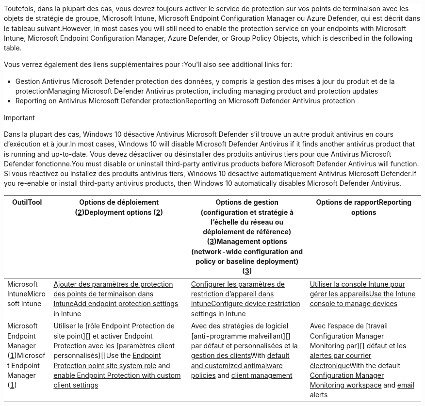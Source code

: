 <span data-ttu-id="433a4-109">Toutefois, dans la plupart des cas, vous devrez toujours activer le service de protection sur vos points de terminaison avec les objets de stratégie de groupe, Microsoft Intune, Microsoft Endpoint Configuration Manager ou Azure Defender, qui est décrit dans le tableau suivant.</span><span class="sxs-lookup"><span data-stu-id="433a4-109">However, in most cases you will still need to enable the protection service on your endpoints with Microsoft Intune, Microsoft Endpoint Configuration Manager, Azure Defender, or Group Policy Objects, which is described in the following table.</span></span>

<span data-ttu-id="433a4-110">Vous verrez également des liens supplémentaires pour :</span><span class="sxs-lookup"><span data-stu-id="433a4-110">You'll also see additional links for:</span></span>

- <span data-ttu-id="433a4-111">Gestion Antivirus Microsoft Defender protection des données, y compris la gestion des mises à jour du produit et de la protection</span><span class="sxs-lookup"><span data-stu-id="433a4-111">Managing Microsoft Defender Antivirus protection, including managing product and protection updates</span></span>
- <span data-ttu-id="433a4-112">Reporting on Antivirus Microsoft Defender protection</span><span class="sxs-lookup"><span data-stu-id="433a4-112">Reporting on Microsoft Defender Antivirus protection</span></span>

> [!IMPORTANT]
> <span data-ttu-id="433a4-113">Dans la plupart des cas, Windows 10 désactive Antivirus Microsoft Defender s’il trouve un autre produit antivirus en cours d’exécution et à jour.</span><span class="sxs-lookup"><span data-stu-id="433a4-113">In most cases, Windows 10 will disable Microsoft Defender Antivirus if it finds another antivirus product that is running and up-to-date.</span></span> <span data-ttu-id="433a4-114">Vous devez désactiver ou désinstaller des produits antivirus tiers pour que Antivirus Microsoft Defender fonctionne.</span><span class="sxs-lookup"><span data-stu-id="433a4-114">You must disable or uninstall third-party antivirus products before Microsoft Defender Antivirus will function.</span></span> <span data-ttu-id="433a4-115">Si vous réactivez ou installez des produits antivirus tiers, Windows 10 désactive automatiquement Antivirus Microsoft Defender.</span><span class="sxs-lookup"><span data-stu-id="433a4-115">If you re-enable or install third-party antivirus products, then Windows 10 automatically disables Microsoft Defender Antivirus.</span></span>

<span data-ttu-id="433a4-116">Outil</span><span class="sxs-lookup"><span data-stu-id="433a4-116">Tool</span></span>|<span data-ttu-id="433a4-117">Options de déploiement (<a href="#fn2" id="ref2">2</a>)</span><span class="sxs-lookup"><span data-stu-id="433a4-117">Deployment options (<a href="#fn2" id="ref2">2</a>)</span></span>|<span data-ttu-id="433a4-118">Options de gestion (configuration et stratégie à l’échelle du réseau ou déploiement de référence) ([3](#fn3))</span><span class="sxs-lookup"><span data-stu-id="433a4-118">Management options (network-wide configuration and policy or baseline deployment) ([3](#fn3))</span></span>|<span data-ttu-id="433a4-119">Options de rapport</span><span class="sxs-lookup"><span data-stu-id="433a4-119">Reporting options</span></span>  
---|---|---|---  
<span data-ttu-id="433a4-120">Microsoft Intune</span><span class="sxs-lookup"><span data-stu-id="433a4-120">Microsoft Intune</span></span>|[<span data-ttu-id="433a4-121">Ajouter des paramètres de protection des points de terminaison dans Intune</span><span class="sxs-lookup"><span data-stu-id="433a4-121">Add endpoint protection settings in Intune</span></span>](/intune/endpoint-protection-configure)|[<span data-ttu-id="433a4-122">Configurer les paramètres de restriction d’appareil dans Intune</span><span class="sxs-lookup"><span data-stu-id="433a4-122">Configure device restriction settings in Intune</span></span>](/intune/device-restrictions-configure)| [<span data-ttu-id="433a4-123">Utiliser la console Intune pour gérer les appareils</span><span class="sxs-lookup"><span data-stu-id="433a4-123">Use the Intune console to manage devices</span></span>](/intune/device-management)  
<span data-ttu-id="433a4-124">Microsoft Endpoint Manager ([1](#fn1))</span><span class="sxs-lookup"><span data-stu-id="433a4-124">Microsoft Endpoint Manager ([1](#fn1))</span></span>|<span data-ttu-id="433a4-125">Utiliser le [rôle Endpoint Protection de site point][] et activer Endpoint Protection avec les [paramètres client personnalisés][]</span><span class="sxs-lookup"><span data-stu-id="433a4-125">Use the [Endpoint Protection point site system role][] and [enable Endpoint Protection with custom client settings][]</span></span>|<span data-ttu-id="433a4-126">Avec des stratégies de logiciel [anti-programme malveillant][] par défaut et personnalisées et la [gestion des clients][]</span><span class="sxs-lookup"><span data-stu-id="433a4-126">With [default and customized antimalware policies][] and [client management][]</span></span>|<span data-ttu-id="433a4-127">Avec l’espace de [travail Configuration Manager Monitoring par][] défaut et les [alertes par courrier électronique][]</span><span class="sxs-lookup"><span data-stu-id="433a4-127">With the default [Configuration Manager Monitoring workspace][] and [email alerts][]</span></span>  

[Endpoint Protection système de site de point]: /configmgr/protect/deploy-use/endpoint-protection-site-role
[Endpoint Protection point site system role]: /configmgr/protect/deploy-use/endpoint-protection-site-role
[stratégies de logiciel anti-programme malveillant par défaut et personnalisées]:  /configmgr/protect/deploy-use/endpoint-antimalware-policies
[default and customized antimalware policies]:  /configmgr/protect/deploy-use/endpoint-antimalware-policies
[gestion des clients]:  /configmgr/core/clients/manage/manage-clients
[client management]:  /configmgr/core/clients/manage/manage-clients
[activer Endpoint Protection avec les paramètres client personnalisés]:  /configmgr/protect/deploy-use/endpoint-protection-configure-client
[enable Endpoint Protection with custom client settings]:  /configmgr/protect/deploy-use/endpoint-protection-configure-client
[Espace de travail Surveillance de Configuration Manager]:  /configmgr/protect/deploy-use/monitor-endpoint-protection
[Configuration Manager Monitoring workspace]:  /configmgr/protect/deploy-use/monitor-endpoint-protection
[alertes par courrier électronique]:  /configmgr/protect/deploy-use/endpoint-configure-alerts
[email alerts]:  /configmgr/protect/deploy-use/endpoint-configure-alerts
[Deploy the Microsoft Intune client to endpoints]: /intune/deploy-use/help-secure-windows-pcs-with-endpoint-protection-for-microsoft-intune
[custom Intune policy]:  /intune/deploy-use/help-secure-windows-pcs-with-endpoint-protection-for-microsoft-intune#configure-microsoft-intune-endpoint-protection
 [custom Intune policy]:  /intune/deploy-use/help-secure-windows-pcs-with-endpoint-protection-for-microsoft-intune#configure-microsoft-intune-endpoint-protection 
[manage tasks]: /intune/deploy-use/help-secure-windows-pcs-with-endpoint-protection-for-microsoft-intune#choose-management-tasks-for-endpoint-protection
[Monitor endpoint protection in the Microsoft Intune administration console]: /intune/deploy-use/help-secure-windows-pcs-with-endpoint-protection-for-microsoft-intune#monitor-endpoint-protection
[Définir la méthode de la classe MSFT_MpPreference classe]:  /previous-versions/windows/desktop/defender/set-msft-mppreference
[Set method of the MSFT_MpPreference class]:  /previous-versions/windows/desktop/defender/set-msft-mppreference
[Méthode Update de la classe MSFT_MpSignature de mise à jour]:  /previous-versions/windows/desktop/defender/set-msft-mppreference
[Update method of the MSFT_MpSignature class]:  /previous-versions/windows/desktop/defender/set-msft-mppreference
[MSFT_MpComputerStatus]:  /previous-versions/windows/desktop/defender/msft-mpcomputerstatus
[Windows Defender Fournisseur WMIv2]: /previous-versions/windows/desktop/defender/windows-defender-wmiv2-apis-portal
[Windows Defender WMIv2 Provider]: /previous-versions/windows/desktop/defender/windows-defender-wmiv2-apis-portal
[Set-MpPreference]:  https://technet.microsoft.com/itpro/powershell/windows/defender/set-mppreference.md
[Update-MpSignature]: /powershell/module/defender/update-mpsignature
[Get- cmdlets disponibles dans le module Defender]: /powershell/module/defender/
[Get- cmdlets available in the Defender module]: /powershell/module/defender/
[Configurer les options de mise à jour pour Antivirus Microsoft Defender]: manage-updates-baselines-microsoft-defender-antivirus.md
[Configure update options for Microsoft Defender Antivirus]: manage-updates-baselines-microsoft-defender-antivirus.md
[Configurer les fonctionnalités Windows Defender de sécurité]: configure-microsoft-defender-antivirus-features.md
[Configure Windows Defender features]: configure-microsoft-defender-antivirus-features.md
[Stratégies de groupe pour déterminer si des paramètres ou des stratégies ne sont pas appliqués]: /previous-versions/windows/it-pro/windows-server-2008-R2-and-2008/cc771389(v=ws.11)
[Group Policies to determine if any settings or policies are not applied]: /previous-versions/windows/it-pro/windows-server-2008-R2-and-2008/cc771389(v=ws.11)
[Appareils potentiellement infectés]: /azure/active-directory/active-directory-reporting-sign-ins-from-possibly-infected-devices
[Possibly infected devices]: /azure/active-directory/active-directory-reporting-sign-ins-from-possibly-infected-devices
[Antivirus Microsoft Defender événements]: troubleshoot-microsoft-defender-antivirus.md
[Microsoft Defender Antivirus events]: troubleshoot-microsoft-defender-antivirus.md